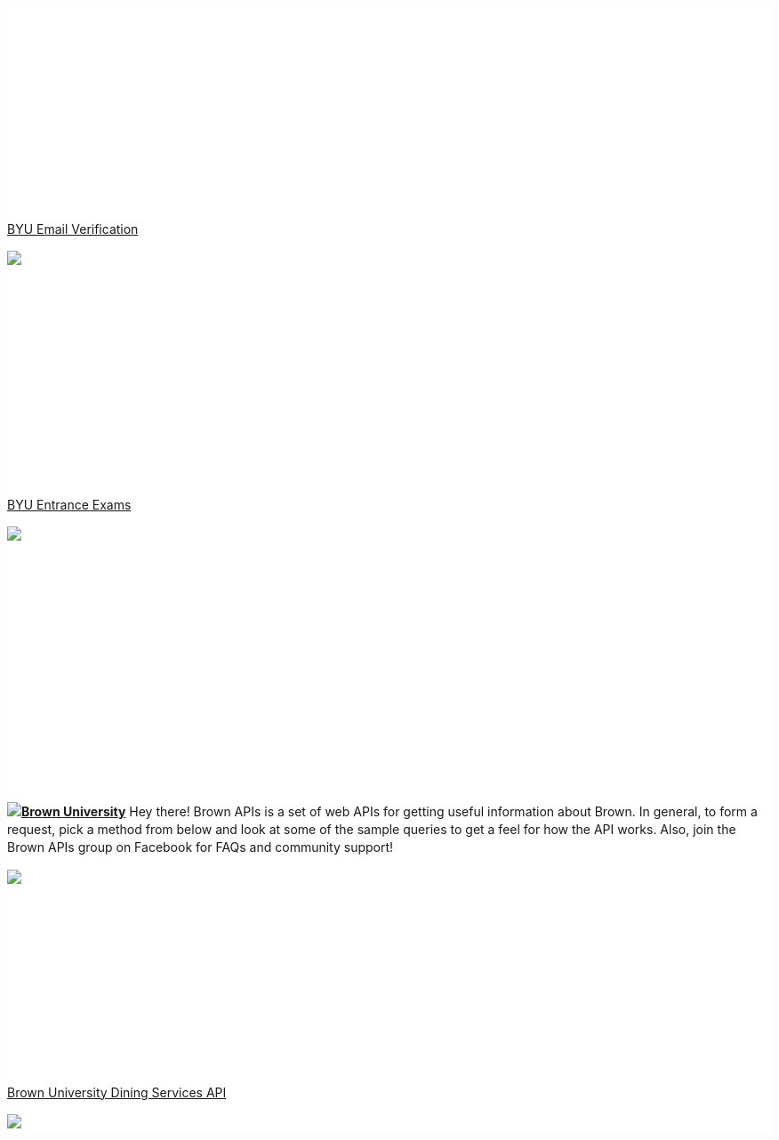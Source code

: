 

 

 

 

 

 

 

[BYU Email Verification](https://developer.byu.edu/wiki/display/SOA/EmailVerification+Web+Service+Documentation "Documentation")

[![](https://s3.amazonaws.com/kinlane-productions2/bw-icons/bw-home-icon.jpeg)](https://developer.byu.edu/wiki/display/SOA/EmailVerification+Web+Service+Documentation "Documentation")

 

 

 

 

 

 

 

[BYU Entrance Exams](https://developer.byu.edu/wiki/display/SOA/Exam+Credit_v1.0 "Documentation")

[![](https://s3.amazonaws.com/kinlane-productions2/bw-icons/bw-home-icon.jpeg)](https://developer.byu.edu/wiki/display/SOA/Exam+Credit_v1.0 "Documentation")

 

 

 

 

 

 

 

 

[![](http://kinlane-productions2.s3.amazonaws.com/api-evangelist-site/company/logos/brown-university.jpg)](http://www.brown.edu/)[**Brown University**](http://www.brown.edu/) Hey there! Brown APIs is a set of web APIs for getting useful information about Brown. In general, to form a request, pick a method from below and look at some of the sample queries to get a feel for how the API works. Also, join the Brown APIs group on Facebook for FAQs and community support!

[![](https://s3.amazonaws.com/kinlane-productions2/bw-icons/bw-home-icon.jpeg)](http://www.brown.edu/ "Website")

 

 

 

 

 

 

[Brown University Dining Services API](https://api.students.brown.edu/ "Documentation")

[![](https://s3.amazonaws.com/kinlane-productions2/bw-icons/bw-home-icon.jpeg)](https://api.students.brown.edu/ "Documentation")
